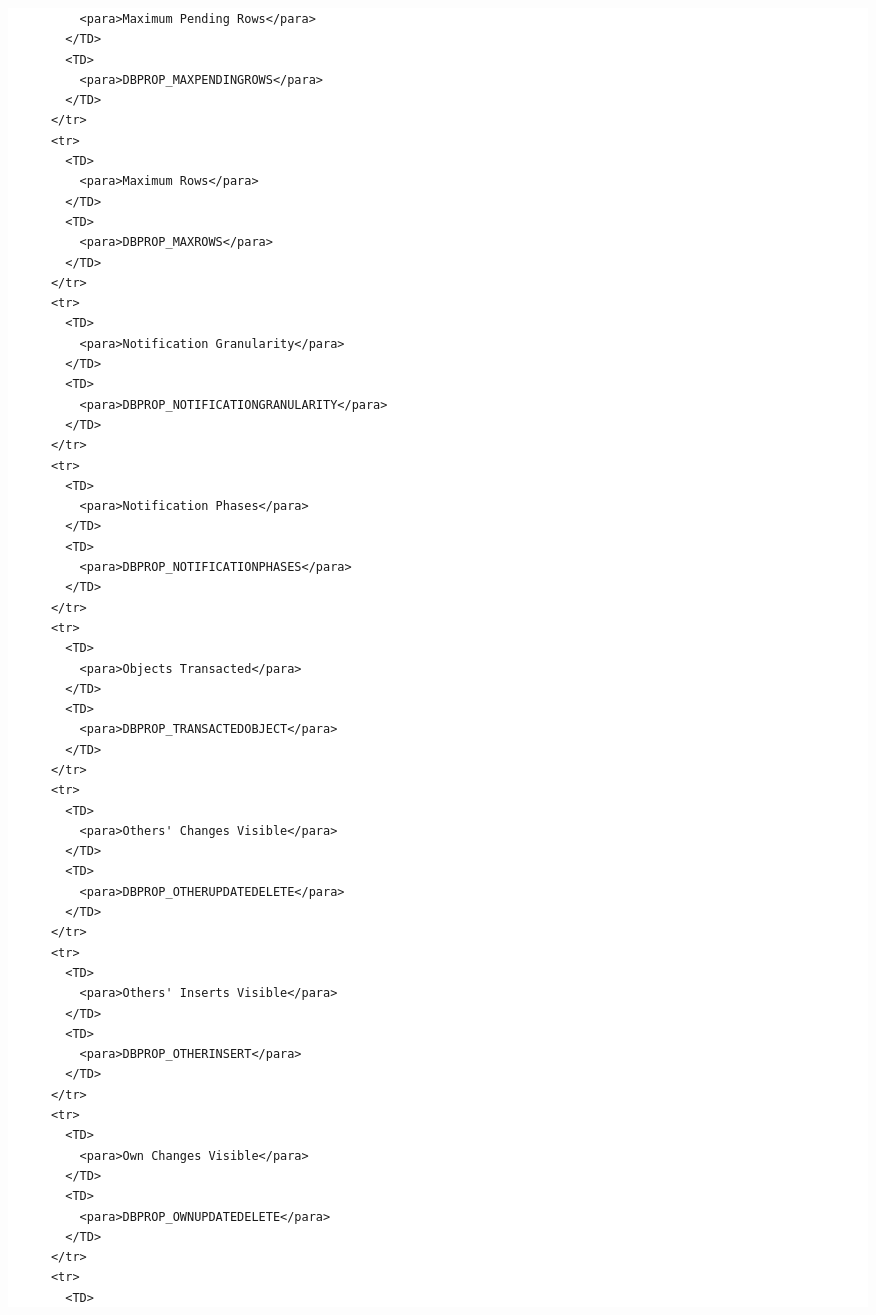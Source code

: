               <para>Maximum Pending Rows</para>
            </TD>
            <TD>
              <para>DBPROP_MAXPENDINGROWS</para>
            </TD>
          </tr>
          <tr>
            <TD>
              <para>Maximum Rows</para>
            </TD>
            <TD>
              <para>DBPROP_MAXROWS</para>
            </TD>
          </tr>
          <tr>
            <TD>
              <para>Notification Granularity</para>
            </TD>
            <TD>
              <para>DBPROP_NOTIFICATIONGRANULARITY</para>
            </TD>
          </tr>
          <tr>
            <TD>
              <para>Notification Phases</para>
            </TD>
            <TD>
              <para>DBPROP_NOTIFICATIONPHASES</para>
            </TD>
          </tr>
          <tr>
            <TD>
              <para>Objects Transacted</para>
            </TD>
            <TD>
              <para>DBPROP_TRANSACTEDOBJECT</para>
            </TD>
          </tr>
          <tr>
            <TD>
              <para>Others' Changes Visible</para>
            </TD>
            <TD>
              <para>DBPROP_OTHERUPDATEDELETE</para>
            </TD>
          </tr>
          <tr>
            <TD>
              <para>Others' Inserts Visible</para>
            </TD>
            <TD>
              <para>DBPROP_OTHERINSERT</para>
            </TD>
          </tr>
          <tr>
            <TD>
              <para>Own Changes Visible</para>
            </TD>
            <TD>
              <para>DBPROP_OWNUPDATEDELETE</para>
            </TD>
          </tr>
          <tr>
            <TD>